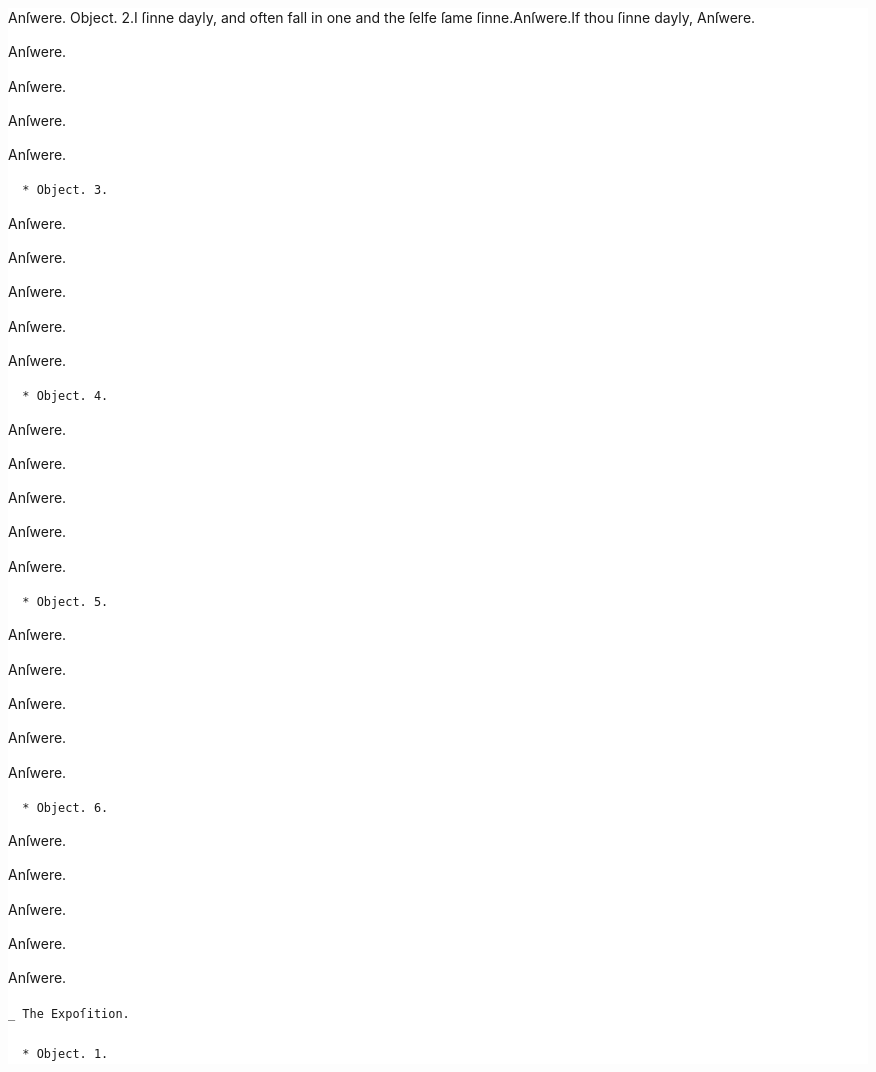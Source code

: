 Anſwere.
Object. 2.I ſinne dayly, and often fall in one and the ſelfe ſame ſinne.Anſwere.If thou ſinne dayly,
Anſwere.

Anſwere.

Anſwere.

Anſwere.

Anſwere.

      * Object. 3.

Anſwere.

Anſwere.

Anſwere.

Anſwere.

Anſwere.

      * Object. 4.

Anſwere.

Anſwere.

Anſwere.

Anſwere.

Anſwere.

      * Object. 5.

Anſwere.

Anſwere.

Anſwere.

Anſwere.

Anſwere.

      * Object. 6.

Anſwere.

Anſwere.

Anſwere.

Anſwere.

Anſwere.

    _ The Expoſition.

      * Object. 1.

